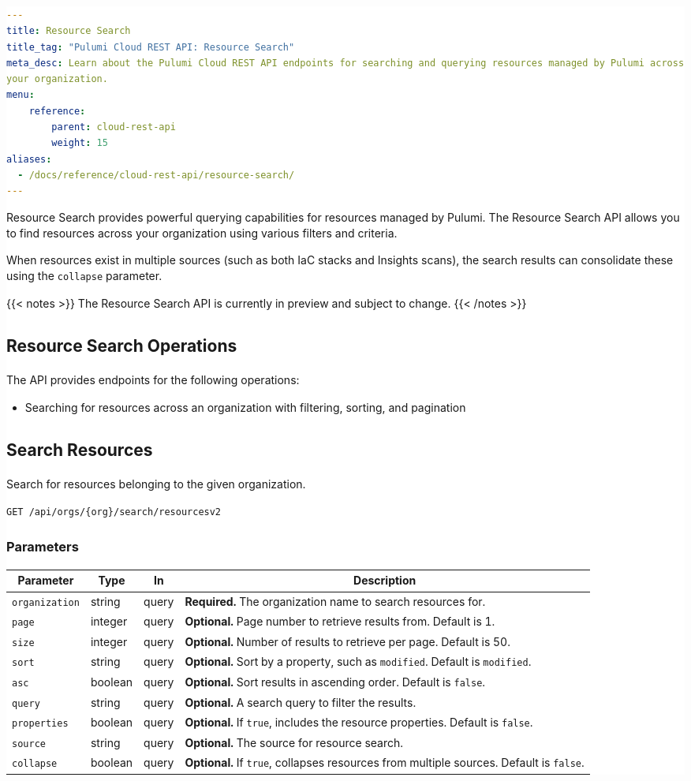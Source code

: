 ```yaml
---
title: Resource Search
title_tag: "Pulumi Cloud REST API: Resource Search"
meta_desc: Learn about the Pulumi Cloud REST API endpoints for searching and querying resources managed by Pulumi across your organization.
menu:
    reference:
        parent: cloud-rest-api
        weight: 15
aliases:
  - /docs/reference/cloud-rest-api/resource-search/
---
```


Resource Search provides powerful querying capabilities for resources managed by Pulumi. The Resource Search API allows you to find resources across your organization using various filters and criteria.

When resources exist in multiple sources (such as both IaC stacks and Insights scans), the search results can consolidate these using the `collapse` parameter.

{{< notes >}}
The Resource Search API is currently in preview and subject to change.
{{< /notes >}}

## Resource Search Operations

The API provides endpoints for the following operations:

- Searching for resources across an organization with filtering, sorting, and pagination

## Search Resources

Search for resources belonging to the given organization.

```plain
GET /api/orgs/{org}/search/resourcesv2
```

### Parameters

| Parameter     | Type   | In    | Description                                                       |
|---------------|--------|-------|-------------------------------------------------------------------|
| `organization`| string | query | **Required.** The organization name to search resources for.      |
| `page`        | integer| query | **Optional.** Page number to retrieve results from. Default is 1.|
| `size`        | integer| query | **Optional.** Number of results to retrieve per page. Default is 50. |
| `sort`        | string | query | **Optional.** Sort by a property, such as `modified`. Default is `modified`. |
| `asc`         | boolean| query | **Optional.** Sort results in ascending order. Default is `false`. |
| `query`       | string | query | **Optional.** A search query to filter the results. |
| `properties`  | boolean| query | **Optional.** If `true`, includes the resource properties. Default is `false`. |
| `source`      | string | query | **Optional.** The source for resource search. |
| `collapse`    | boolean| query | **Optional.** If `true`, collapses resources from multiple sources. Default is `false`. |
